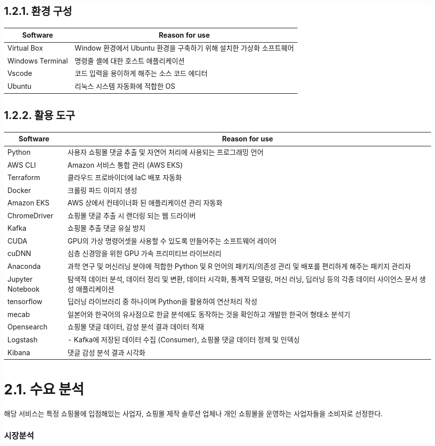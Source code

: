 
## 1.2.1. 환경 구성

| Software | Reason for use |
| --- | --- |
| Virtual Box | Window 환경에서 Ubuntu 환경을 구축하기 위해 설치한 가상화 소프트웨어 |
| Windows Terminal | 명령줄 셸에 대한 호스트 애플리케이션 |
| Vscode | 코드 입력을 용이하게 해주는 소스 코드 에디터 |
| Ubuntu | 리눅스 시스템 자동화에 적합한 OS |

## 1.2.2. 활용 도구

| Software | Reason for use |
| --- | --- |
| Python | 사용자 쇼핑몰 댓글 추출 및 자연어 처리에 사용되는 프로그래밍 언어 |
| AWS CLI | Amazon 서비스 통합 관리 (AWS EKS) |
| Terraform | 클라우드 프로바이더에 IaC 배포 자동화 |
| Docker | 크롤링 파드 이미지 생성 |
| Amazon EKS | AWS 상에서 컨테이너화 된 애플리케이션 관리 자동화 |
| ChromeDriver | 쇼핑몰 댓글 추출 시 랜더링 되는 웹 드라이버 |
| Kafka | 쇼핑몰 추출 댓글 유실 방지 |
| CUDA | GPU의 가상 명령어셋을 사용할 수 있도록 만들어주는 소프트웨어 레이어 |
| cuDNN | 심층 신경망을 위한 GPU 가속 프리미티브 라이브러리 |
| Anaconda | 과학 연구 및 머신러닝 분야에 적합한 Python 및 R 언어의 패키지/의존성 관리 및 배포를 편리하게 해주는 패키지 관리자 |
| Jupyter Notebook | 탐색적 데이터 분석, 데이터 정리 및 변환, 데이터 시각화, 통계적 모델링, 머신 러닝, 딥러닝 등의 각종 데이터 사이언스 문서 생성 애플리케이션 |
| tensorflow | 딥러닝 라이브러리 중 하나이며 Python을 활용하여 연산처리 작성 |
| mecab | 일본어와 한국어의 유사점으로 한글 분석에도 동작하는 것을 확인하고 개발한 한국어 형태소 분석기 |
| Opensearch | 쇼핑몰 댓글 데이터, 감성 분석 결과 데이터 적재 |
| Logstash | - Kafka에 저장된 데이터 수집 (Consumer), 쇼핑몰 댓글 데이터 정제 및 인덱싱 |
| Kibana | 댓글 감성 분석 결과 시각화 |

# 2.1. 수요 분석


해당 서비스는 특정 쇼핑몰에 입점해있는 사업자, 쇼핑몰 제작 솔루션 업체나 개인 쇼핑몰을 운영하는 사업자들을 소비자로 선정한다. 

### 시장분석
